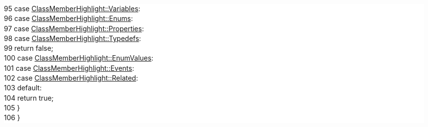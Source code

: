<div class="doxyCodeLine"><span class="doxyLineNumber">95</span><span class="doxyLineContent"><span class="doxyHighlight">        </span><span class="doxyHighlightKeywordFlow">case</span><span class="doxyHighlight"> <a href="/web-doxygen/docs/api/namespaces/classmemberhighlight/#a6048197e058a0592b709901a26fd5beba19d9a8f4e05df2e1a3475c55060fac6b">ClassMemberHighlight::Variables</a>:</span></span></div>
<div class="doxyCodeLine"><span class="doxyLineNumber">96</span><span class="doxyLineContent"><span class="doxyHighlight">        </span><span class="doxyHighlightKeywordFlow">case</span><span class="doxyHighlight"> <a href="/web-doxygen/docs/api/namespaces/classmemberhighlight/#a6048197e058a0592b709901a26fd5beba7046101c6dcadf2e24d1957e9f239554">ClassMemberHighlight::Enums</a>:</span></span></div>
<div class="doxyCodeLine"><span class="doxyLineNumber">97</span><span class="doxyLineContent"><span class="doxyHighlight">        </span><span class="doxyHighlightKeywordFlow">case</span><span class="doxyHighlight"> <a href="/web-doxygen/docs/api/namespaces/classmemberhighlight/#a6048197e058a0592b709901a26fd5beba5ddbeed21dbb7628f833e7e6d8119cb6">ClassMemberHighlight::Properties</a>:</span></span></div>
<div class="doxyCodeLine"><span class="doxyLineNumber">98</span><span class="doxyLineContent"><span class="doxyHighlight">        </span><span class="doxyHighlightKeywordFlow">case</span><span class="doxyHighlight"> <a href="/web-doxygen/docs/api/namespaces/classmemberhighlight/#a6048197e058a0592b709901a26fd5beba3032b799b82514421a73aa3c41963261">ClassMemberHighlight::Typedefs</a>:</span></span></div>
<div class="doxyCodeLine"><span class="doxyLineNumber">99</span><span class="doxyLineContent"><span class="doxyHighlight">          </span><span class="doxyHighlightKeywordFlow">return</span><span class="doxyHighlight"> </span><span class="doxyHighlightKeyword">false</span><span class="doxyHighlight">;</span></span></div>
<div class="doxyCodeLine"><span class="doxyLineNumber">100</span><span class="doxyLineContent"><span class="doxyHighlight">        </span><span class="doxyHighlightKeywordFlow">case</span><span class="doxyHighlight"> <a href="/web-doxygen/docs/api/namespaces/classmemberhighlight/#a6048197e058a0592b709901a26fd5beba373da1884065adefbae311305eb2db9b">ClassMemberHighlight::EnumValues</a>:</span></span></div>
<div class="doxyCodeLine"><span class="doxyLineNumber">101</span><span class="doxyLineContent"><span class="doxyHighlight">        </span><span class="doxyHighlightKeywordFlow">case</span><span class="doxyHighlight"> <a href="/web-doxygen/docs/api/namespaces/classmemberhighlight/#a6048197e058a0592b709901a26fd5bebad729fb1b23106e5472bec39ff0e8fa75">ClassMemberHighlight::Events</a>:</span></span></div>
<div class="doxyCodeLine"><span class="doxyLineNumber">102</span><span class="doxyLineContent"><span class="doxyHighlight">        </span><span class="doxyHighlightKeywordFlow">case</span><span class="doxyHighlight"> <a href="/web-doxygen/docs/api/namespaces/classmemberhighlight/#a6048197e058a0592b709901a26fd5beba414351f516224ef9dc574636365547d1">ClassMemberHighlight::Related</a>:</span></span></div>
<div class="doxyCodeLine"><span class="doxyLineNumber">103</span><span class="doxyLineContent"><span class="doxyHighlight">        </span><span class="doxyHighlightKeywordFlow">default</span><span class="doxyHighlight">:</span></span></div>
<div class="doxyCodeLine"><span class="doxyLineNumber">104</span><span class="doxyLineContent"><span class="doxyHighlight">          </span><span class="doxyHighlightKeywordFlow">return</span><span class="doxyHighlight"> </span><span class="doxyHighlightKeyword">true</span><span class="doxyHighlight">;</span></span></div>
<div class="doxyCodeLine"><span class="doxyLineNumber">105</span><span class="doxyLineContent"><span class="doxyHighlight">      }</span></span></div>
<div class="doxyCodeLine"><span class="doxyLineNumber">106</span><span class="doxyLineContent"><span class="doxyHighlight">    }</span></span></div>
